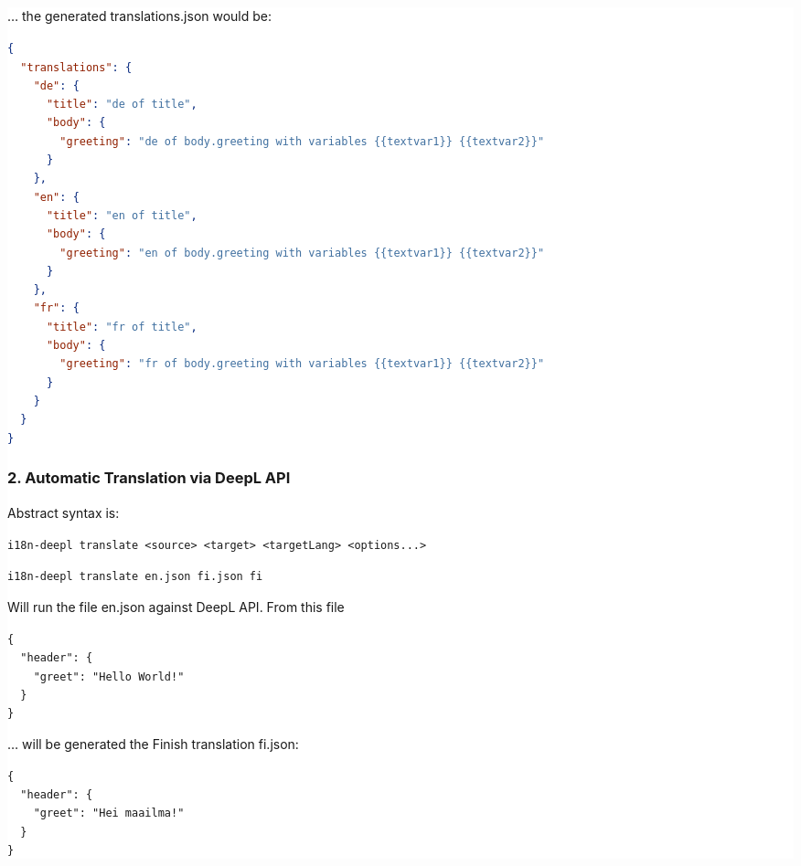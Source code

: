… the generated translations.json would be:

```json
{
  "translations": {
    "de": {
      "title": "de of title",
      "body": {
        "greeting": "de of body.greeting with variables {{textvar1}} {{textvar2}}"
      }
    },
    "en": {
      "title": "en of title",
      "body": {
        "greeting": "en of body.greeting with variables {{textvar1}} {{textvar2}}"
      }
    },
    "fr": {
      "title": "fr of title",
      "body": {
        "greeting": "fr of body.greeting with variables {{textvar1}} {{textvar2}}"
      }
    }
  }
}
```

### 2. Automatic Translation via DeepL API

Abstract syntax is:

```
i18n-deepl translate <source> <target> <targetLang> <options...>
```

``` shell
i18n-deepl translate en.json fi.json fi
```

Will run the file en.json against DeepL API. From this file

```
{
  "header": {
    "greet": "Hello World!"
  }
}
```

… will be generated the Finish translation fi.json:

```
{
  "header": {
    "greet": "Hei maailma!"
  }
}
```

